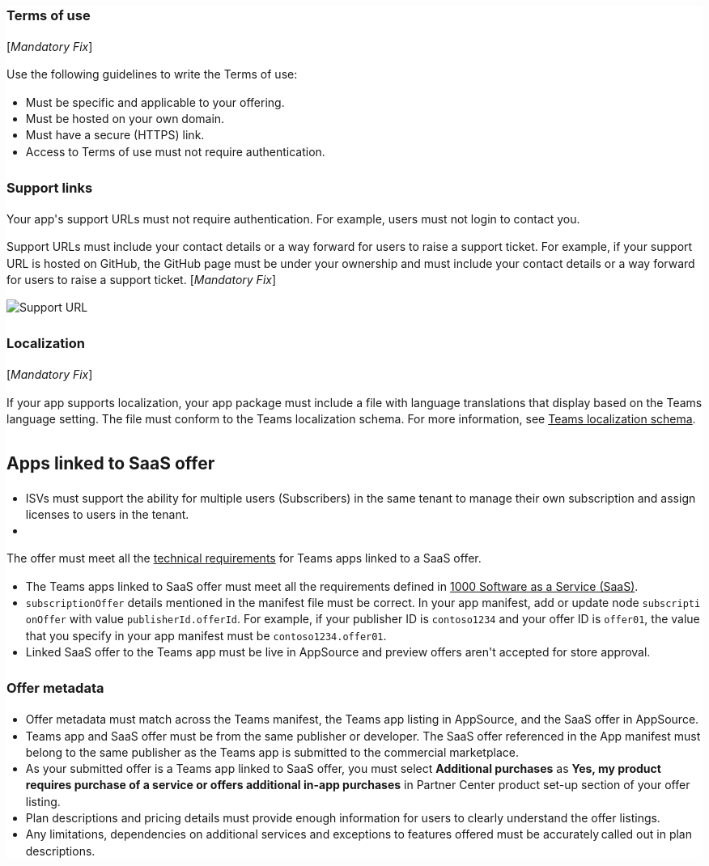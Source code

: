 ### Terms of use

[*Mandatory Fix*]

Use the following guidelines to write the Terms of use:

* Must be specific and applicable to your offering.
* Must be hosted on your own domain.
* Must have a secure (HTTPS) link.
* Access to Terms of use must not require authentication.

### Support links

Your app's support URLs must not require authentication. For example, users must not login to contact you.

Support URLs must include your contact details or a way forward for users to raise a support ticket. For example, if your support URL is hosted on GitHub, the GitHub page must be under your ownership and must include your contact details or a way forward for users to raise a support ticket. [*Mandatory Fix*]

  ![Support URL](~/assets/images/submission/validation-supportlinks-authentication.png)  

### Localization

[*Mandatory Fix*]

If your app supports localization, your app package must include a file with language translations that display based on the Teams language setting. The file must conform to the Teams localization schema. For more information, see [Teams localization schema](~/concepts/build-and-test/apps-localization.md).

## Apps linked to SaaS offer

* ISVs must support the ability for multiple users (Subscribers) in the same tenant to manage their own subscription and assign licenses to users in the tenant.
*
 The offer must meet all the [technical requirements](/microsoftteams/platform/concepts/deploy-and-publish/appsource/prepare/include-saas-offer) for Teams apps linked to a SaaS offer.
* The Teams apps linked to SaaS offer must meet all the requirements defined in [1000 Software as a Service (SaaS)](/legal/marketplace/certification-policies#1000-software-as-a-service-saas).
* `subscriptionOffer` details mentioned in the manifest file must be correct. In your app manifest, add or update node `subscriptionOffer` with value `publisherId.offerId`. For example, if your publisher ID is `contoso1234` and your offer ID is `offer01`, the value that you specify in your app manifest must be `contoso1234.offer01`.
* Linked SaaS offer to the Teams app must be live in AppSource and preview offers aren't accepted for store approval.

### Offer metadata

* Offer metadata must match across the Teams manifest, the Teams app listing in AppSource, and the SaaS offer in AppSource.
* Teams app and SaaS offer must be from the same publisher or developer. The SaaS offer referenced in the App manifest must belong to the same publisher as the Teams app is submitted to the commercial marketplace.
* As your submitted offer is a Teams app linked to SaaS offer, you must select **Additional purchases** as **Yes, my product requires purchase of a service or offers additional in-app purchases​** in Partner Center product set-up section of your offer listing.
* Plan descriptions and pricing details must provide enough information for users to clearly understand the offer listings.
* Any limitations, dependencies on additional services and exceptions to features offered must be accurately called out in plan descriptions.